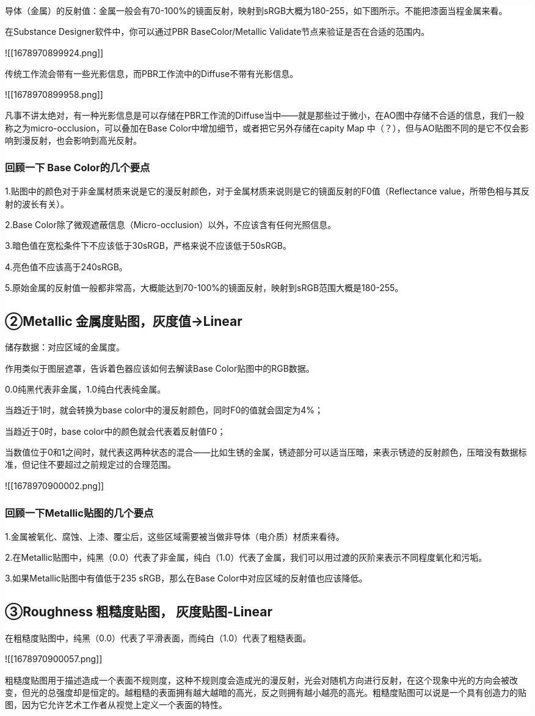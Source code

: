导体（金属）的反射值：金属一般会有70-100%的镜面反射，映射到sRGB大概为180-255，如下图所示。不能把漆面当程金属来看。  

在Substance Designer软件中，你可以通过PBR BaseColor/Metallic Validate节点来验证是否在合适的范围内。  

![[1678970899924.png]]  

传统工作流会带有一些光影信息，而PBR工作流中的Diffuse不带有光影信息。  

![[1678970899958.png]]  

凡事不讲太绝对，有一种光影信息是可以存储在PBR工作流的Diffuse当中——就是那些过于微小，在AO图中存储不合适的信息，我们一般称之为micro-occlusion，可以叠加在Base Color中增加细节，或者把它另外存储在capity Map 中（？），但与AO贴图不同的是它不仅会影响到漫反射，也会影响到高光反射。  

### 回顾一下 Base Color的几个要点  

1.贴图中的颜色对于非金属材质来说是它的漫反射颜色，对于金属材质来说则是它的镜面反射的F0值（Reflectance value，所带色相与其反射的波长有关）。  

2.Base Color除了微观遮蔽信息（Micro-occlusion）以外，不应该含有任何光照信息。  

3.暗色值在宽松条件下不应该低于30sRGB，严格来说不应该低于50sRGB。  

4.亮色值不应该高于240sRGB。  

5.原始金属的反射值一般都非常高，大概能达到70-100%的镜面反射，映射到sRGB范围大概是180-255。  

## ②Metallic 金属度贴图，灰度值->Linear  

储存数据：对应区域的金属度。  

作用类似于图层遮罩，告诉着色器应该如何去解读Base Color贴图中的RGB数据。  

0.0纯黑代表非金属，1.0纯白代表纯金属。  

当趋近于1时，就会转换为base color中的漫反射颜色，同时F0的值就会固定为4%；  

当趋近于0时，base color中的颜色就会代表着反射值F0；  

当数值位于0和1之间时，就代表这两种状态的混合——比如生锈的金属，锈迹部分可以适当压暗，来表示锈迹的反射颜色，压暗没有数据标准，但记住不要超过之前规定过的合理范围。  

![[1678970900002.png]]  

### 回顾一下Metallic贴图的几个要点  

1.金属被氧化、腐蚀、上漆、覆尘后，这些区域需要被当做非导体（电介质）材质来看待。  

2.在Metallic贴图中，纯黑（0.0）代表了非金属，纯白（1.0）代表了金属，我们可以用过渡的灰阶来表示不同程度氧化和污垢。  

3.如果Metallic贴图中有值低于235 sRGB，那么在Base Color中对应区域的反射值也应该降低。  

## ③Roughness 粗糙度贴图， 灰度贴图-Linear  

在粗糙度贴图中，纯黑（0.0）代表了平滑表面，而纯白（1.0）代表了粗糙表面。  

![[1678970900057.png]]  

粗糙度贴图用于描述造成一个表面不规则度，这种不规则度会造成光的漫反射，光会对随机方向进行反射，在这个现象中光的方向会被改变，但光的总强度却是恒定的。越粗糙的表面拥有越大越暗的高光，反之则拥有越小越亮的高光。粗糙度贴图可以说是一个具有创造力的贴图，因为它允许艺术工作者从视觉上定义一个表面的特性。  
